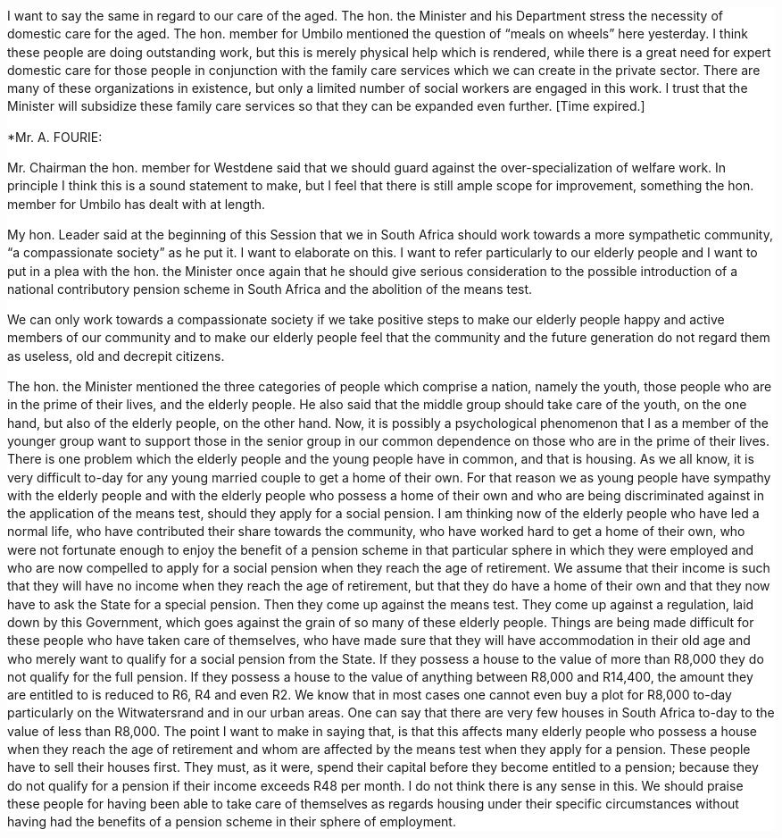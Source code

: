 <p>I want to say the same in regard to our care of the aged. The hon. the Minister and his Department stress the necessity of domestic care for the aged. The hon. member for Umbilo mentioned the question of &#x201C;meals on wheels&#x201D; here yesterday. I think these people are doing outstanding work, but this is merely physical help which is rendered, while there is a great need for expert domestic care for those people in conjunction with the family care services which we can create in the private sector. There are many of these organizations in existence, but only a limited number of social workers are engaged in this work. I trust that the Minister will subsidize these family care services so that they can be expanded even further. [Time expired.]</p>

</speech>

<speech by="#fourie">

<from>*Mr. <person refersTo="hansard_za">A. FOURIE</person>:</from>

<p>Mr. Chairman the hon. member for Westdene said that we should guard against the over-specialization of welfare work. In principle I think this is a sound statement to make, but I feel that there is still ample scope for improvement, something the hon. member for Umbilo has dealt with at length.</p>

<p>My hon. Leader said at the beginning of this Session that we in South Africa should work towards a more sympathetic community, &#x201C;a compassionate society&#x201D; as he put it. I want to elaborate on this. I want to refer particularly to our elderly people and I want to put in a plea with the hon. the Minister once again that he should give serious consideration to the possible introduction of a national contributory pension scheme in South Africa and the abolition of the means test.</p>

<p>We can only work towards a compassionate society if we take positive steps to make our elderly people happy and active members of our community and to make our elderly people feel that the community and the future generation do not regard them as useless, old and decrepit citizens.</p>

<p>The hon. the Minister mentioned the three categories of people which comprise a nation, namely the youth, those people who are in the prime of their lives, and the elderly people. He also said that the middle group should take care of the youth, on the one hand, but also of the elderly people, on the other hand. Now, it is possibly a psychological phenomenon that I as a member of the younger group want to support those in the senior group in our common dependence on those who are in the prime of their lives. <span class="col_4933-4934" refersTo="page_1024"/>There is one problem which the elderly people and the young people have in common, and that is housing. As we all know, it is very difficult to-day for any young married couple to get a home of their own. For that reason we as young people have sympathy with the elderly people and with the elderly people who possess a home of their own and who are being discriminated against in the application of the means test, should they apply for a social pension. I am thinking now of the elderly people who have led a normal life, who have contributed their share towards the community, who have worked hard to get a home of their own, who were not fortunate enough to enjoy the benefit of a pension scheme in that particular sphere in which they were employed and who are now compelled to apply for a social pension when they reach the age of retirement. We assume that their income is such that they will have no income when they reach the age of retirement, but that they do have a home of their own and that they now have to ask the State for a special pension. Then they come up against the means test. They come up against a regulation, laid down by this Government, which goes against the grain of so many of these elderly people. Things are being made difficult for these people who have taken care of themselves, who have made sure that they will have accommodation in their old age and who merely want to qualify for a social pension from the State. If they possess a house to the value of more than R8,000 they do not qualify for the full pension. If they possess a house to the value of anything between R8,000 and R14,400, the amount they are entitled to is reduced to R6, R4 and even R2. We know that in most cases one cannot even buy a plot for R8,000 to-day particularly on the Witwatersrand and in our urban areas. One can say that there are very few houses in South Africa to-day to the value of less than R8,000. The point I want to make in saying that, is that this affects many elderly people who possess a house when they reach the age of retirement and whom are affected by the means test when they apply for a pension. These people have to sell their houses first. They must, as it were, spend their capital before they become entitled to a pension; because they do not qualify for a pension if their income exceeds R48 per month. I do not think there is any sense in this. We should praise these people for having been able to take care of themselves as regards housing under their specific circumstances without having had the benefits of a pension scheme in their sphere of employment.</p>
